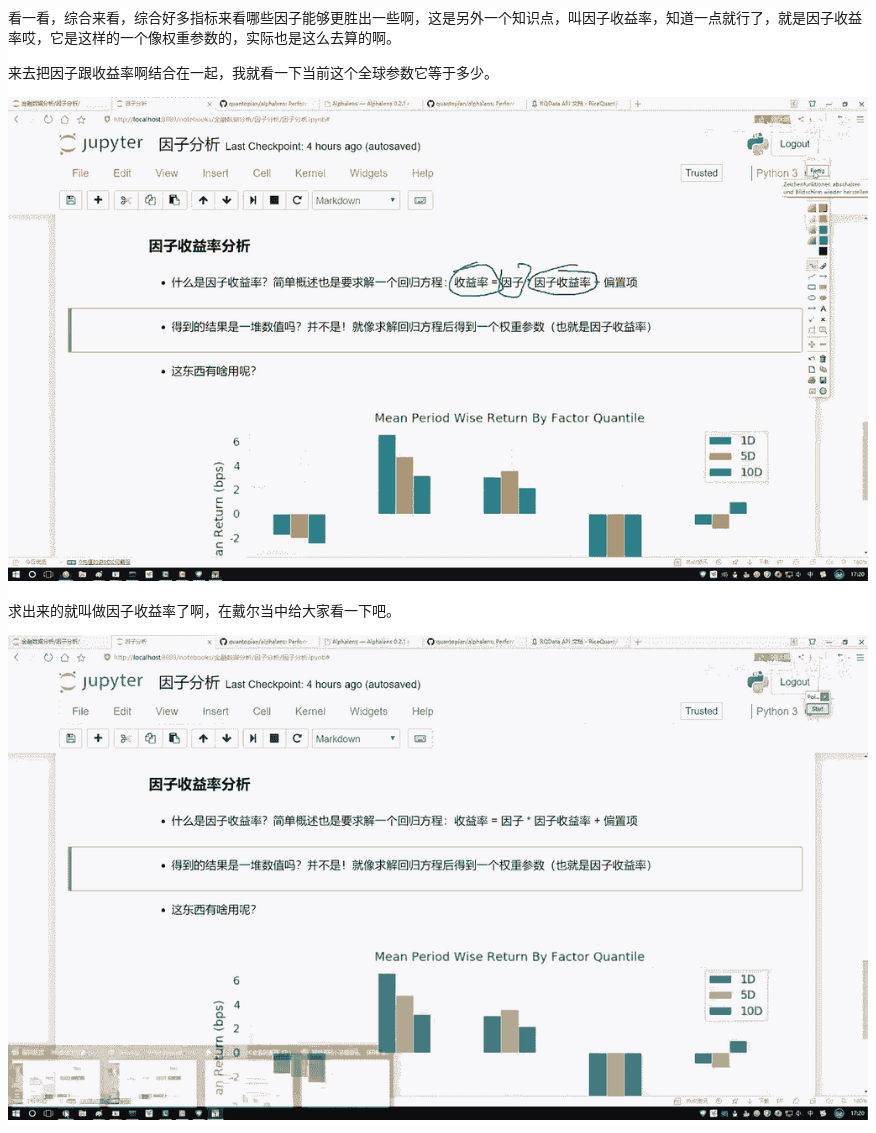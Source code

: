 看一看，综合来看，综合好多指标来看哪些因子能够更胜出一些啊，这是另外一个知识点，叫因子收益率，知道一点就行了，就是因子收益率哎，它是这样的一个像权重参数的，实际也是这么去算的啊。

来去把因子跟收益率啊结合在一起，我就看一下当前这个全球参数它等于多少。

![](img/9ca00ac628fdab0bddb3b1c4b5305cdf_17.png)

求出来的就叫做因子收益率了啊，在戴尔当中给大家看一下吧。

![](img/9ca00ac628fdab0bddb3b1c4b5305cdf_19.png)
